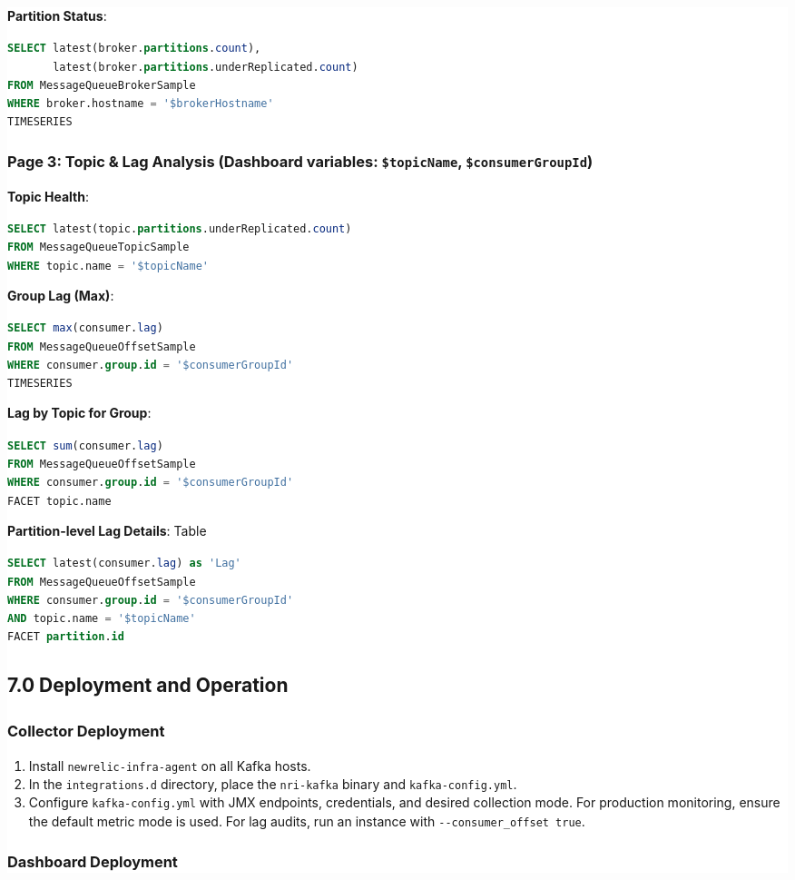**Partition Status**:
```sql
SELECT latest(broker.partitions.count), 
       latest(broker.partitions.underReplicated.count) 
FROM MessageQueueBrokerSample 
WHERE broker.hostname = '$brokerHostname' 
TIMESERIES
```

### Page 3: Topic & Lag Analysis (Dashboard variables: `$topicName`, `$consumerGroupId`)

**Topic Health**:
```sql
SELECT latest(topic.partitions.underReplicated.count) 
FROM MessageQueueTopicSample 
WHERE topic.name = '$topicName'
```

**Group Lag (Max)**:
```sql
SELECT max(consumer.lag) 
FROM MessageQueueOffsetSample 
WHERE consumer.group.id = '$consumerGroupId' 
TIMESERIES
```

**Lag by Topic for Group**:
```sql
SELECT sum(consumer.lag) 
FROM MessageQueueOffsetSample 
WHERE consumer.group.id = '$consumerGroupId' 
FACET topic.name
```

**Partition-level Lag Details**: Table
```sql
SELECT latest(consumer.lag) as 'Lag' 
FROM MessageQueueOffsetSample 
WHERE consumer.group.id = '$consumerGroupId' 
AND topic.name = '$topicName' 
FACET partition.id
```

## 7.0 Deployment and Operation

### Collector Deployment

1. Install `newrelic-infra-agent` on all Kafka hosts.
2. In the `integrations.d` directory, place the `nri-kafka` binary and `kafka-config.yml`.
3. Configure `kafka-config.yml` with JMX endpoints, credentials, and desired collection mode. For production monitoring, ensure the default metric mode is used. For lag audits, run an instance with `--consumer_offset true`.

### Dashboard Deployment
